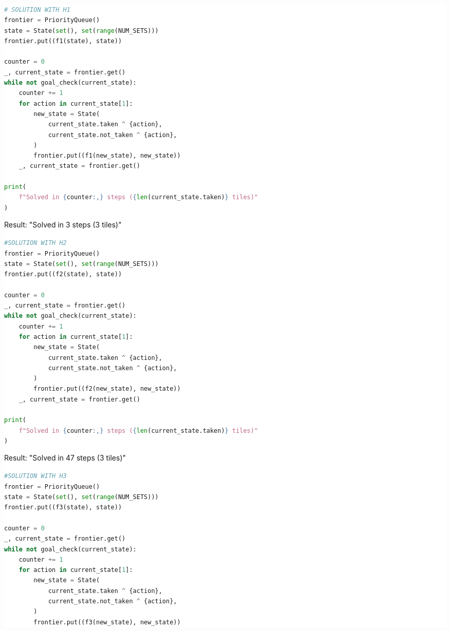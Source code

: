 ```python
# SOLUTION WITH H1
frontier = PriorityQueue()
state = State(set(), set(range(NUM_SETS)))
frontier.put((f1(state), state))

counter = 0
_, current_state = frontier.get()
while not goal_check(current_state):
    counter += 1
    for action in current_state[1]:
        new_state = State(
            current_state.taken ^ {action},
            current_state.not_taken ^ {action},
        )
        frontier.put((f1(new_state), new_state))
    _, current_state = frontier.get()

print(
    f"Solved in {counter:,} steps ({len(current_state.taken)} tiles)"
)
```
Result: "Solved in 3 steps (3 tiles)"


```python
#SOLUTION WITH H2
frontier = PriorityQueue()
state = State(set(), set(range(NUM_SETS)))
frontier.put((f2(state), state))

counter = 0
_, current_state = frontier.get()
while not goal_check(current_state):
    counter += 1
    for action in current_state[1]:
        new_state = State(
            current_state.taken ^ {action},
            current_state.not_taken ^ {action},
        )
        frontier.put((f2(new_state), new_state))
    _, current_state = frontier.get()

print(
    f"Solved in {counter:,} steps ({len(current_state.taken)} tiles)"
)
```
Result: "Solved in 47 steps (3 tiles)"


```python
#SOLUTION WITH H3
frontier = PriorityQueue()
state = State(set(), set(range(NUM_SETS)))
frontier.put((f3(state), state))

counter = 0
_, current_state = frontier.get()
while not goal_check(current_state):
    counter += 1
    for action in current_state[1]:
        new_state = State(
            current_state.taken ^ {action},
            current_state.not_taken ^ {action},
        )
        frontier.put((f3(new_state), new_state))
```